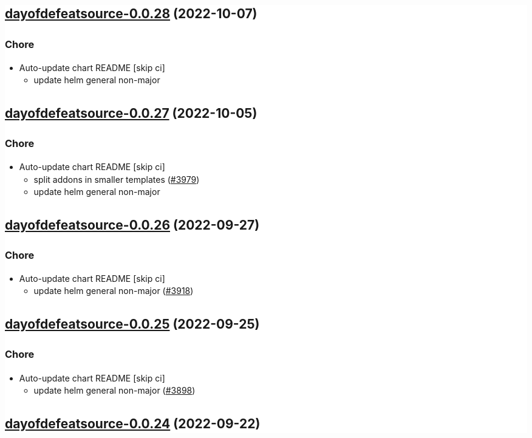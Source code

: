 

## [dayofdefeatsource-0.0.28](https://github.com/truecharts/charts/compare/dayofdefeatsource-0.0.27...dayofdefeatsource-0.0.28) (2022-10-07)

### Chore

- Auto-update chart README [skip ci]
  - update helm general non-major




## [dayofdefeatsource-0.0.27](https://github.com/truecharts/charts/compare/dayofdefeatsource-0.0.26...dayofdefeatsource-0.0.27) (2022-10-05)

### Chore

- Auto-update chart README [skip ci]
  - split addons in smaller templates ([#3979](https://github.com/truecharts/charts/issues/3979))
  - update helm general non-major




## [dayofdefeatsource-0.0.26](https://github.com/truecharts/charts/compare/dayofdefeatsource-0.0.25...dayofdefeatsource-0.0.26) (2022-09-27)

### Chore

- Auto-update chart README [skip ci]
  - update helm general non-major ([#3918](https://github.com/truecharts/charts/issues/3918))




## [dayofdefeatsource-0.0.25](https://github.com/truecharts/charts/compare/dayofdefeatsource-0.0.24...dayofdefeatsource-0.0.25) (2022-09-25)

### Chore

- Auto-update chart README [skip ci]
  - update helm general non-major ([#3898](https://github.com/truecharts/charts/issues/3898))




## [dayofdefeatsource-0.0.24](https://github.com/truecharts/charts/compare/dayofdefeatsource-0.0.23...dayofdefeatsource-0.0.24) (2022-09-22)
